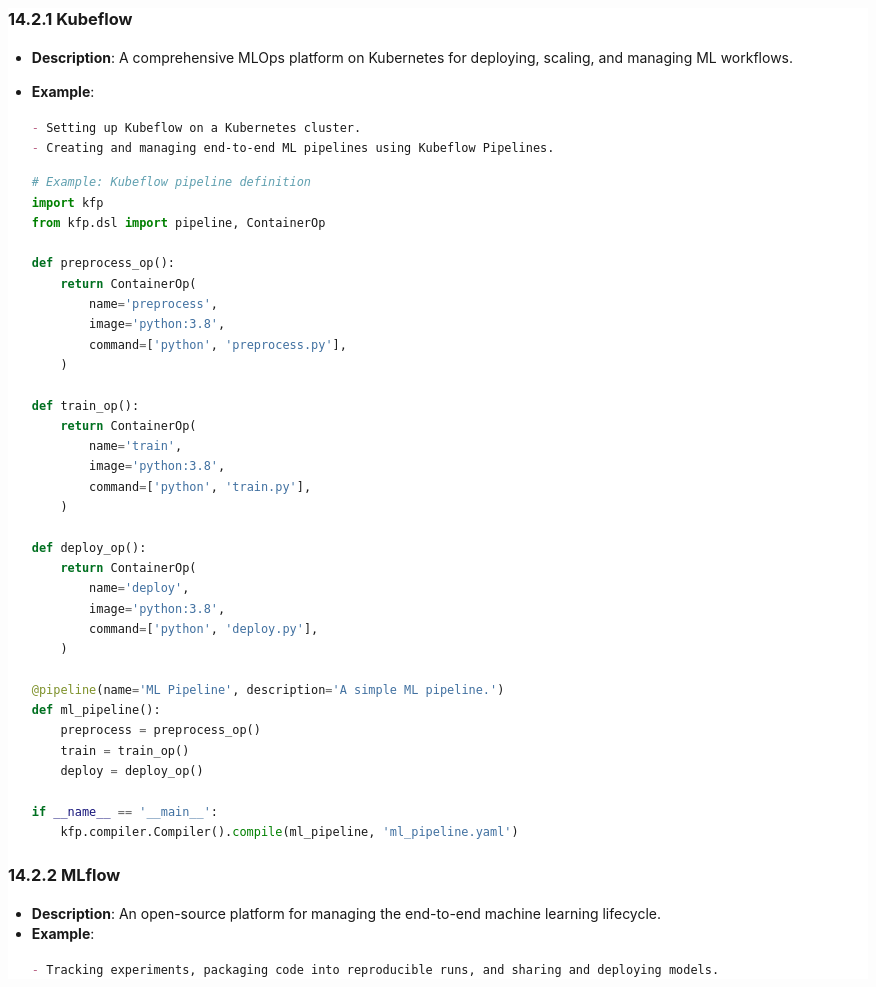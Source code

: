 ### 14.2.1 Kubeflow
- **Description**: A comprehensive MLOps platform on Kubernetes for deploying, scaling, and managing ML workflows.
- **Example**:
  ```markdown
  - Setting up Kubeflow on a Kubernetes cluster.
  - Creating and managing end-to-end ML pipelines using Kubeflow Pipelines.
  ```

  ```python
  # Example: Kubeflow pipeline definition
  import kfp
  from kfp.dsl import pipeline, ContainerOp

  def preprocess_op():
      return ContainerOp(
          name='preprocess',
          image='python:3.8',
          command=['python', 'preprocess.py'],
      )

  def train_op():
      return ContainerOp(
          name='train',
          image='python:3.8',
          command=['python', 'train.py'],
      )

  def deploy_op():
      return ContainerOp(
          name='deploy',
          image='python:3.8',
          command=['python', 'deploy.py'],
      )

  @pipeline(name='ML Pipeline', description='A simple ML pipeline.')
  def ml_pipeline():
      preprocess = preprocess_op()
      train = train_op()
      deploy = deploy_op()

  if __name__ == '__main__':
      kfp.compiler.Compiler().compile(ml_pipeline, 'ml_pipeline.yaml')
  ```

### 14.2.2 MLflow
- **Description**: An open-source platform for managing the end-to-end machine learning lifecycle.
- **Example**:
  ```markdown
  - Tracking experiments, packaging code into reproducible runs, and sharing and deploying models.
  ```
